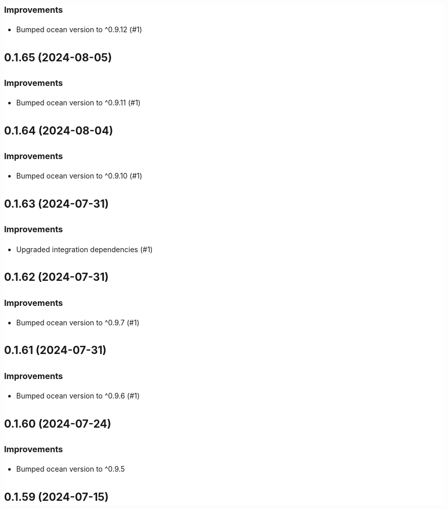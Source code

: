 
### Improvements

- Bumped ocean version to ^0.9.12 (#1)


## 0.1.65 (2024-08-05)


### Improvements

- Bumped ocean version to ^0.9.11 (#1)


## 0.1.64 (2024-08-04)


### Improvements

- Bumped ocean version to ^0.9.10 (#1)


## 0.1.63 (2024-07-31)

### Improvements

- Upgraded integration dependencies (#1)


## 0.1.62 (2024-07-31)

### Improvements

- Bumped ocean version to ^0.9.7 (#1)


## 0.1.61 (2024-07-31)

### Improvements

- Bumped ocean version to ^0.9.6 (#1)


## 0.1.60 (2024-07-24)

### Improvements

- Bumped ocean version to ^0.9.5


## 0.1.59 (2024-07-15)
